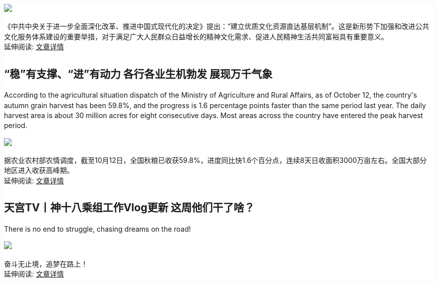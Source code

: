 <img src="https://p1.img.cctvpic.com/photoworkspace/2024/10/13/2024101310244674130.jpg" />   

《中共中央关于进一步全面深化改革、推进中国式现代化的决定》提出：“建立优质文化资源直达基层机制”。这是新形势下加强和改进公共文化服务体系建设的重要举措，对于满足广大人民群众日益增长的精神文化需求、促进人民精神生活共同富裕具有重要意义。   
延伸阅读: [文章详情](https://news.cctv.com/2024/10/13/ARTI5rH6DassRt74d49t7eKG241013.shtml)   

<qrcode title="学习《决定》每日问答丨如何理解建立优质文化资源直达基层机制" image="https://p1.img.cctvpic.com/photoworkspace/2024/10/13/2024101310244674130.jpg" />   

## “稳”有支撑、“进”有动力 各行各业生机勃发 展现万千气象   
According to the agricultural situation dispatch of the Ministry of Agriculture and Rural Affairs, as of October 12, the country's autumn grain harvest has been 59.8%, and the progress is 1.6 percentage points faster than the same period last year. The daily harvest area is about 30 million acres for eight consecutive days. Most areas across the country have entered the peak harvest period.   

<img src="https://p5.img.cctvpic.com/photoworkspace/2024/10/13/2024101310201781887.png" />   

据农业农村部农情调度，截至10月12日，全国秋粮已收获59.8%，进度同比快1.6个百分点，连续8天日收面积3000万亩左右。全国大部分地区进入收获高峰期。   
延伸阅读: [文章详情](https://news.cctv.com/2024/10/13/ARTIX6X1LmTLrtCPJSTwBl6l241013.shtml)   

<qrcode title="“稳”有支撑、“进”有动力 各行各业生机勃发 展现万千气象" image="https://p5.img.cctvpic.com/photoworkspace/2024/10/13/2024101310201781887.png" />   

## 天宫TV丨神十八乘组工作Vlog更新 这周他们干了啥？   
There is no end to struggle, chasing dreams on the road!   

<img src="https://p4.img.cctvpic.com/photoworkspace/2024/10/13/2024101310174225920.jpg" />   

奋斗无止境，追梦在路上！   
延伸阅读: [文章详情](https://news.cctv.com/2024/10/13/ARTIBANh2cQykLH9KmH1QKbO241013.shtml)   

<qrcode title="天宫TV丨神十八乘组工作Vlog更新 这周他们干了啥？" image="https://p4.img.cctvpic.com/photoworkspace/2024/10/13/2024101310174225920.jpg" />   

